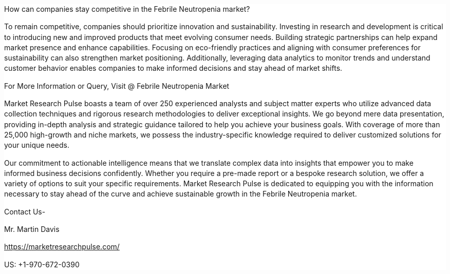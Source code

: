 How can companies stay competitive in the Febrile Neutropenia market?

To remain competitive, companies should prioritize innovation and sustainability. Investing in research and development is critical to introducing new and improved products that meet evolving consumer needs. Building strategic partnerships can help expand market presence and enhance capabilities. Focusing on eco-friendly practices and aligning with consumer preferences for sustainability can also strengthen market positioning. Additionally, leveraging data analytics to monitor trends and understand customer behavior enables companies to make informed decisions and stay ahead of market shifts.

For More Information or Query, Visit @ Febrile Neutropenia Market

Market Research Pulse boasts a team of over 250 experienced analysts and subject matter experts who utilize advanced data collection techniques and rigorous research methodologies to deliver exceptional insights. We go beyond mere data presentation, providing in-depth analysis and strategic guidance tailored to help you achieve your business goals. With coverage of more than 25,000 high-growth and niche markets, we possess the industry-specific knowledge required to deliver customized solutions for your unique needs.

Our commitment to actionable intelligence means that we translate complex data into insights that empower you to make informed business decisions confidently. Whether you require a pre-made report or a bespoke research solution, we offer a variety of options to suit your specific requirements. Market Research Pulse is dedicated to equipping you with the information necessary to stay ahead of the curve and achieve sustainable growth in the Febrile Neutropenia market.

Contact Us-

Mr. Martin Davis

https://marketresearchpulse.com/

US: +1-970-672-0390
